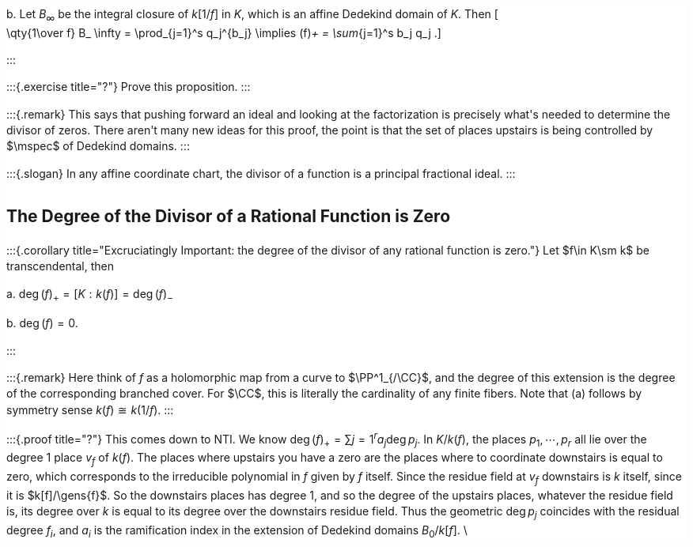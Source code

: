 b. Let $B_ \infty$ be the integral closure of $k[1/f]$ in $K$, which is an affine Dedekind domain of $K$.
  Then
  \[  
  \qty{1\over f} B_ \infty = \prod_{j=1}^s q_j^{b_j} \implies (f)_+ = \sum_{j=1}^s b_j q_j
  .\]


[^as_usual_dd]: As usual for an extension of Dedekind domains, we push forward an ideal (maybe principal) into its integral closure and see how it factors.

:::

:::{.exercise title="?"}
Prove this proposition.
:::

:::{.remark}
This says that pushing forward an ideal and looking at the factorization is precisely what's needed to determine the divisor of zeros.
There aren't many new ideas for this proof, the point is that the set of places upstairs is being controlled by $\mspec$ of Dedekind domains.
:::

:::{.slogan}
In any affine coordinate chart, the divisor of a function is a principal fractional ideal.
:::

## The Degree of the Divisor of a Rational Function is Zero

:::{.corollary title="Excruciatingly Important: the degree of the divisor of any rational function is zero."}
Let $f\in K\sm k$ be transcendental, then

a. $\deg(f)_+ = [K : k(f) ] = \deg (f)_-$

b. $\deg (f) = 0$.

:::

:::{.remark}
Here think of $f$ as a holomorphic map from a curve to $\PP^1_{/\CC}$, and the degree of this extension is the degree of the corresponding branched cover.
For $\CC$, this is literally the cardinality of any finite fibers.
Note that (a) follows by symmetry sense $k(f) \cong k(1/f)$.
:::

:::{.proof title="?"}
This comes down to NTI.
We know $\deg(f)_+ = \sum{j=1}^r a_j \deg p_j$.
In $K/k(f)$, the places $p_1, \cdots, p_r$ all lie over the degree 1 place $v_f$ of $k(f)$.
The places where upstairs you have a zero are the places where to coordinate downstairs is equal to zero, which corresponds to the irreducible polynomial in $f$ given by $f$ itself.
Since the residue field at $v_f$ downstairs is $k$ itself, since it is $k[f]/\gens{f}$.
So the downstairs places has degree 1, and so the degree of the upstairs places, whatever the residue field is, its degree over $k$ is equal to its degree over the downstairs residue field.
Thus the geometric $\deg p_j$ coincides with the residual degree $f_i$, and $a_i$ is the ramification index in the extension of Dedekind domains $B_0 / k[f]$.
\


[^primes_ufd]: Note that primes in a UFD are principal.
[^ec_appearance]: This quantity made an appearance near the end of Pete's advanced course on elliptic curves.
[^later_we_will_show_finite]: Later we will show that $\Cl^0 K$ is finite when $k$ is finite.